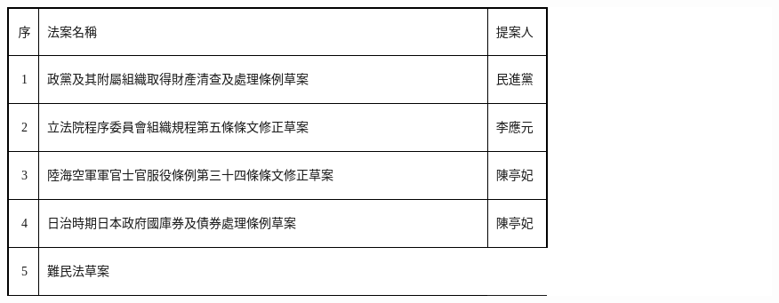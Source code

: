 <table WIDTH="611" CELLPADDING="2" CELLSPACING="0"><col WIDTH="31"><col WIDTH="502"><col WIDTH="61"><tr><td WIDTH="31" STYLE="border-top: 1.50pt solid #000000; border-bottom: 1px solid #000000; border-left: 1.50pt solid #000000; border-right: none; padding-top: 0.05cm; padding-bottom: 0.05cm; padding-left: 0.05cm; padding-right: 0cm"><p LANG="" ALIGN="CENTER" STYLE="margin-left: 0.19cm; margin-right: 0.19cm"><a NAME="TA1363336"></a>序</p></td><td WIDTH="502" VALIGN="TOP" STYLE="border-top: 1.50pt solid #000000; border-bottom: 1px solid #000000; border-left: 1px solid #000000; border-right: none; padding-top: 0.05cm; padding-bottom: 0.05cm; padding-left: 0.05cm; padding-right: 0cm"><p LANG="" ALIGN="JUSTIFY" STYLE="margin-left: 0.19cm; margin-right: 0.19cm">法案名稱</p></td><td WIDTH="61" VALIGN="TOP" STYLE="border-top: 1.50pt solid #000000; border-bottom: 1px solid #000000; border-left: 1px solid #000000; border-right: 1.50pt solid #000000; padding: 0.05cm"><p LANG="" ALIGN="JUSTIFY" STYLE="margin-left: 0.19cm; margin-right: 0.19cm">提案人</p></td></tr><tr><td WIDTH="31" STYLE="border-top: 1px solid #000000; border-bottom: 1px solid #000000; border-left: 1.50pt solid #000000; border-right: none; padding-top: 0.05cm; padding-bottom: 0.05cm; padding-left: 0.05cm; padding-right: 0cm"><p LANG="" ALIGN="CENTER" STYLE="margin-left: 0.19cm; margin-right: 0.19cm"><font FACE="Times New Roman, serif"><span LANG="en-US">1</span></font></p></td><td WIDTH="502" VALIGN="TOP" STYLE="border-top: 1px solid #000000; border-bottom: 1px solid #000000; border-left: 1px solid #000000; border-right: none; padding-top: 0.05cm; padding-bottom: 0.05cm; padding-left: 0.05cm; padding-right: 0cm"><p LANG="" STYLE="margin-left: 0.19cm; margin-right: 0.19cm">政黨及其附屬組織取得財產清查及處理條例草案</p></td><td WIDTH="61" VALIGN="TOP" STYLE="border-top: 1px solid #000000; border-bottom: 1px solid #000000; border-left: 1px solid #000000; border-right: 1.50pt solid #000000; padding: 0.05cm"><p LANG="" ALIGN="JUSTIFY" STYLE="margin-left: 0.19cm; margin-right: 0.19cm">民進黨</p></td></tr><tr><td WIDTH="31" STYLE="border-top: 1px solid #000000; border-bottom: 1px solid #000000; border-left: 1.50pt solid #000000; border-right: none; padding-top: 0.05cm; padding-bottom: 0.05cm; padding-left: 0.05cm; padding-right: 0cm"><p LANG="" ALIGN="CENTER" STYLE="margin-left: 0.19cm; margin-right: 0.19cm"><font FACE="Times New Roman, serif"><span LANG="en-US">2</span></font></p></td><td WIDTH="502" VALIGN="TOP" STYLE="border-top: 1px solid #000000; border-bottom: 1px solid #000000; border-left: 1px solid #000000; border-right: none; padding-top: 0.05cm; padding-bottom: 0.05cm; padding-left: 0.05cm; padding-right: 0cm"><p LANG="" STYLE="margin-left: 0.19cm; margin-right: 0.19cm">立法院程序委員會組織規程第五條條文修正草案</p></td><td WIDTH="61" VALIGN="TOP" STYLE="border-top: 1px solid #000000; border-bottom: 1px solid #000000; border-left: 1px solid #000000; border-right: 1.50pt solid #000000; padding: 0.05cm"><p LANG="" ALIGN="JUSTIFY" STYLE="margin-left: 0.19cm; margin-right: 0.19cm">李應元</p></td></tr><tr><td WIDTH="31" STYLE="border-top: 1px solid #000000; border-bottom: 1px solid #000000; border-left: 1.50pt solid #000000; border-right: none; padding-top: 0.05cm; padding-bottom: 0.05cm; padding-left: 0.05cm; padding-right: 0cm"><p LANG="" ALIGN="CENTER" STYLE="margin-left: 0.19cm; margin-right: 0.19cm"><font FACE="Times New Roman, serif"><span LANG="en-US">3</span></font></p></td><td WIDTH="502" VALIGN="TOP" STYLE="border-top: 1px solid #000000; border-bottom: 1px solid #000000; border-left: 1px solid #000000; border-right: none; padding-top: 0.05cm; padding-bottom: 0.05cm; padding-left: 0.05cm; padding-right: 0cm"><p LANG="" STYLE="margin-left: 0.19cm; margin-right: 0.19cm">陸海空軍軍官士官服役條例第三十四條條文修正草案</p></td><td WIDTH="61" VALIGN="TOP" STYLE="border-top: 1px solid #000000; border-bottom: 1px solid #000000; border-left: 1px solid #000000; border-right: 1.50pt solid #000000; padding: 0.05cm"><p LANG="" ALIGN="JUSTIFY" STYLE="margin-left: 0.19cm; margin-right: 0.19cm">陳亭妃</p></td></tr><tr><td WIDTH="31" STYLE="border-top: 1px solid #000000; border-bottom: 1px solid #000000; border-left: 1.50pt solid #000000; border-right: none; padding-top: 0.05cm; padding-bottom: 0.05cm; padding-left: 0.05cm; padding-right: 0cm"><p LANG="" ALIGN="CENTER" STYLE="margin-left: 0.19cm; margin-right: 0.19cm"><font FACE="Times New Roman, serif"><span LANG="en-US">4</span></font></p></td><td WIDTH="502" VALIGN="TOP" STYLE="border-top: 1px solid #000000; border-bottom: 1px solid #000000; border-left: 1px solid #000000; border-right: none; padding-top: 0.05cm; padding-bottom: 0.05cm; padding-left: 0.05cm; padding-right: 0cm"><p LANG="" STYLE="margin-left: 0.19cm; margin-right: 0.19cm">日治時期日本政府國庫券及債券處理條例草案</p></td><td WIDTH="61" VALIGN="TOP" STYLE="border-top: 1px solid #000000; border-bottom: 1px solid #000000; border-left: 1px solid #000000; border-right: 1.50pt solid #000000; padding: 0.05cm"><p LANG="" ALIGN="JUSTIFY" STYLE="margin-left: 0.19cm; margin-right: 0.19cm">陳亭妃</p></td></tr><tr><td WIDTH="31" STYLE="border-top: 1px solid #000000; border-bottom: 1px solid #000000; border-left: 1.50pt solid #000000; border-right: none; padding-top: 0.05cm; padding-bottom: 0.05cm; padding-left: 0.05cm; padding-right: 0cm"><p LANG="" ALIGN="CENTER" STYLE="margin-left: 0.19cm; margin-right: 0.19cm"><font FACE="Times New Roman, serif"><span LANG="en-US">5</span></font></p></td><td WIDTH="502" VALIGN="TOP" STYLE="border-top: 1px solid #000000; border-bottom: 1px solid #000000; border-left: 1px solid #000000; border-right: none; padding-top: 0.05cm; padding-bottom: 0.05cm; padding-left: 0.05cm; padding-right: 0cm"><p LANG="" STYLE="margin-left: 0.19cm; margin-right: 0.19cm">難民法草案</p></td>